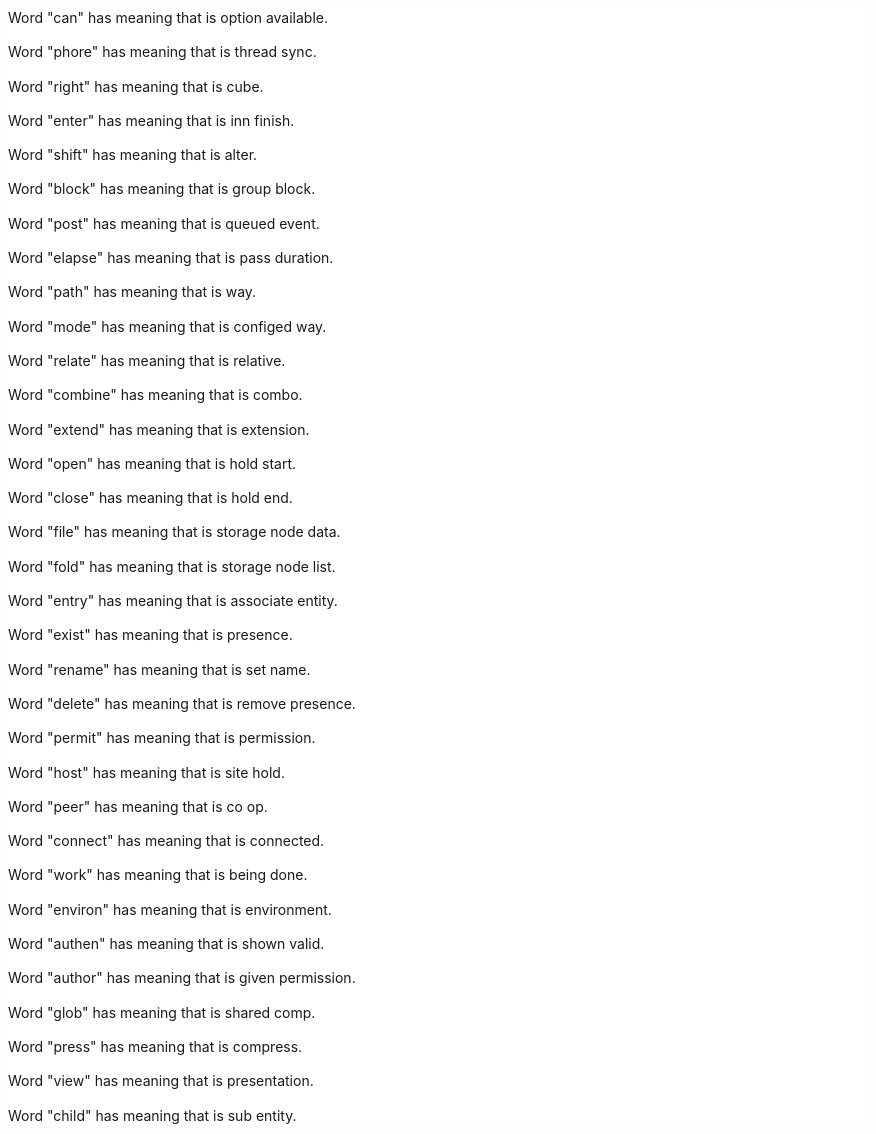 Word "can" has meaning that is option available.

Word "phore" has meaning that is thread sync.

Word "right" has meaning that is cube.

Word "enter" has meaning that is inn finish.

Word "shift" has meaning that is alter.

Word "block" has meaning that is group block.

Word "post" has meaning that is queued event.

Word "elapse" has meaning that is pass duration. 

Word "path" has meaning that is way.

Word "mode" has meaning that is configed way.

Word "relate" has meaning that is relative.

Word "combine" has meaning that is combo.

Word "extend" has meaning that is extension.

Word "open" has meaning that is hold start.

Word "close" has meaning that is hold end.

Word "file" has meaning that is storage node data.

Word "fold" has meaning that is storage node list.

Word "entry" has meaning that is associate entity.

Word "exist" has meaning that is presence.

Word "rename" has meaning that is set name.

Word "delete" has meaning that is remove presence.

Word "permit" has meaning that is permission.

Word "host" has meaning that is site hold.

Word "peer" has meaning that is co op.

Word "connect" has meaning that is connected.

Word "work" has meaning that is being done.

Word "environ" has meaning that is environment.

Word "authen" has meaning that is shown valid.

Word "author" has meaning that is given permission.

Word "glob" has meaning that is shared comp.

Word "press" has meaning that is compress.

Word "view" has meaning that is presentation.

Word "child" has meaning that is sub entity.
